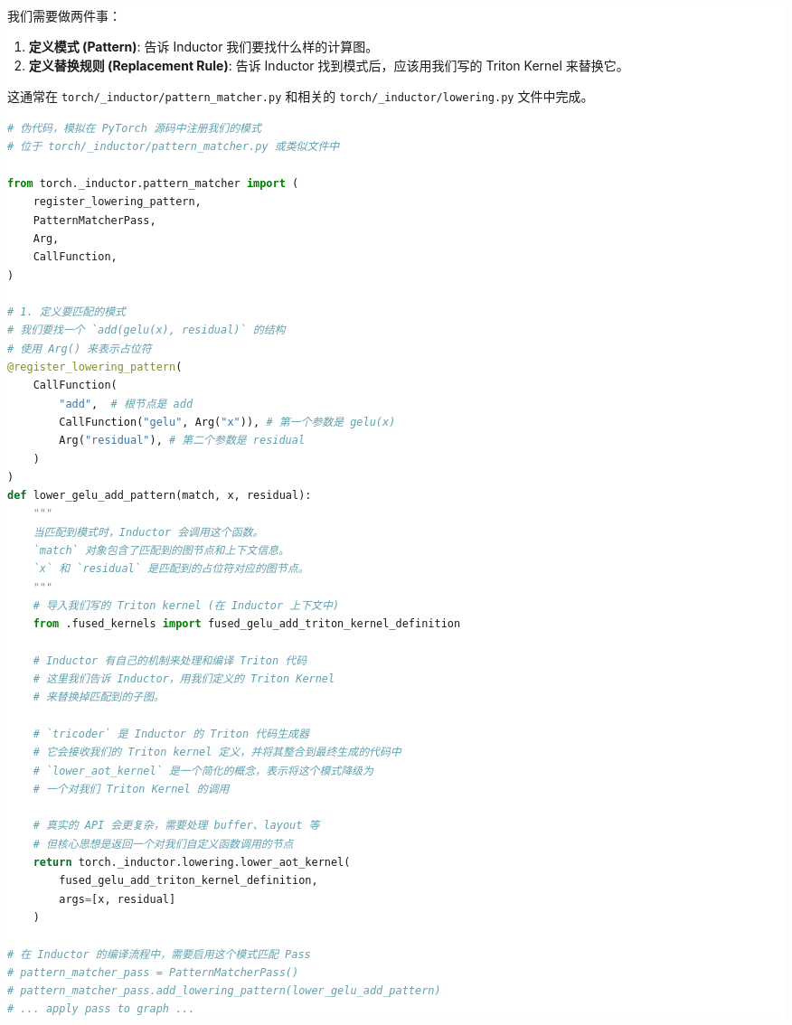 我们需要做两件事：
1.  **定义模式 (Pattern)**: 告诉 Inductor 我们要找什么样的计算图。
2.  **定义替换规则 (Replacement Rule)**: 告诉 Inductor 找到模式后，应该用我们写的 Triton Kernel 来替换它。

这通常在 `torch/_inductor/pattern_matcher.py` 和相关的 `torch/_inductor/lowering.py` 文件中完成。

```python
# 伪代码，模拟在 PyTorch 源码中注册我们的模式
# 位于 torch/_inductor/pattern_matcher.py 或类似文件中

from torch._inductor.pattern_matcher import (
    register_lowering_pattern,
    PatternMatcherPass,
    Arg,
    CallFunction,
)

# 1. 定义要匹配的模式
# 我们要找一个 `add(gelu(x), residual)` 的结构
# 使用 Arg() 来表示占位符
@register_lowering_pattern(
    CallFunction(
        "add",  # 根节点是 add
        CallFunction("gelu", Arg("x")), # 第一个参数是 gelu(x)
        Arg("residual"), # 第二个参数是 residual
    )
)
def lower_gelu_add_pattern(match, x, residual):
    """
    当匹配到模式时，Inductor 会调用这个函数。
    `match` 对象包含了匹配到的图节点和上下文信息。
    `x` 和 `residual` 是匹配到的占位符对应的图节点。
    """
    # 导入我们写的 Triton kernel (在 Inductor 上下文中)
    from .fused_kernels import fused_gelu_add_triton_kernel_definition
    
    # Inductor 有自己的机制来处理和编译 Triton 代码
    # 这里我们告诉 Inductor，用我们定义的 Triton Kernel
    # 来替换掉匹配到的子图。
    
    # `tricoder` 是 Inductor 的 Triton 代码生成器
    # 它会接收我们的 Triton kernel 定义，并将其整合到最终生成的代码中
    # `lower_aot_kernel` 是一个简化的概念，表示将这个模式降级为
    # 一个对我们 Triton Kernel 的调用
    
    # 真实的 API 会更复杂，需要处理 buffer、layout 等
    # 但核心思想是返回一个对我们自定义函数调用的节点
    return torch._inductor.lowering.lower_aot_kernel(
        fused_gelu_add_triton_kernel_definition,
        args=[x, residual]
    )

# 在 Inductor 的编译流程中，需要启用这个模式匹配 Pass
# pattern_matcher_pass = PatternMatcherPass()
# pattern_matcher_pass.add_lowering_pattern(lower_gelu_add_pattern)
# ... apply pass to graph ...
```
